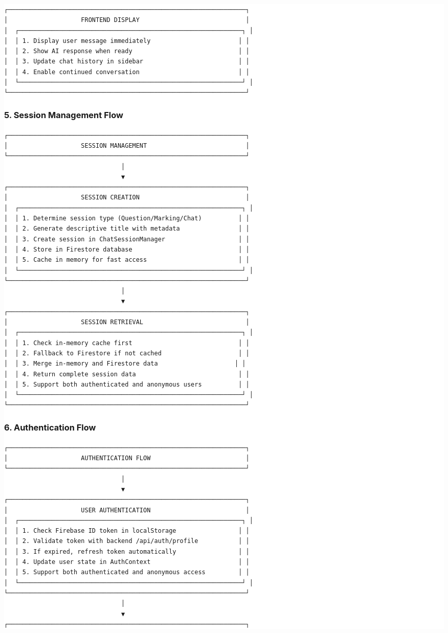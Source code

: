 ```
┌─────────────────────────────────────────────────────────────────┐
│                    FRONTEND DISPLAY                             │
│  ┌─────────────────────────────────────────────────────────────┐ │
│  │ 1. Display user message immediately                        │ │
│  │ 2. Show AI response when ready                             │ │
│  │ 3. Update chat history in sidebar                          │ │
│  │ 4. Enable continued conversation                           │ │
│  └─────────────────────────────────────────────────────────────┘ │
└─────────────────────────────────────────────────────────────────┘
```

### **5. Session Management Flow**

```
┌─────────────────────────────────────────────────────────────────┐
│                    SESSION MANAGEMENT                           │
└─────────────────────────────────────────────────────────────────┘
                                │
                                ▼
┌─────────────────────────────────────────────────────────────────┐
│                    SESSION CREATION                             │
│  ┌─────────────────────────────────────────────────────────────┐ │
│  │ 1. Determine session type (Question/Marking/Chat)          │ │
│  │ 2. Generate descriptive title with metadata                │ │
│  │ 3. Create session in ChatSessionManager                    │ │
│  │ 4. Store in Firestore database                             │ │
│  │ 5. Cache in memory for fast access                         │ │
│  └─────────────────────────────────────────────────────────────┘ │
└─────────────────────────────────────────────────────────────────┘
                                │
                                ▼
┌─────────────────────────────────────────────────────────────────┐
│                    SESSION RETRIEVAL                            │
│  ┌─────────────────────────────────────────────────────────────┐ │
│  │ 1. Check in-memory cache first                             │ │
│  │ 2. Fallback to Firestore if not cached                     │ │
│  │ 3. Merge in-memory and Firestore data                     │ │
│  │ 4. Return complete session data                            │ │
│  │ 5. Support both authenticated and anonymous users          │ │
│  └─────────────────────────────────────────────────────────────┘ │
└─────────────────────────────────────────────────────────────────┘
```

### **6. Authentication Flow**

```
┌─────────────────────────────────────────────────────────────────┐
│                    AUTHENTICATION FLOW                          │
└─────────────────────────────────────────────────────────────────┘
                                │
                                ▼
┌─────────────────────────────────────────────────────────────────┐
│                    USER AUTHENTICATION                          │
│  ┌─────────────────────────────────────────────────────────────┐ │
│  │ 1. Check Firebase ID token in localStorage                 │ │
│  │ 2. Validate token with backend /api/auth/profile           │ │
│  │ 3. If expired, refresh token automatically                 │ │
│  │ 4. Update user state in AuthContext                        │ │
│  │ 5. Support both authenticated and anonymous access         │ │
│  └─────────────────────────────────────────────────────────────┘ │
└─────────────────────────────────────────────────────────────────┘
                                │
                                ▼
┌─────────────────────────────────────────────────────────────────┐
```